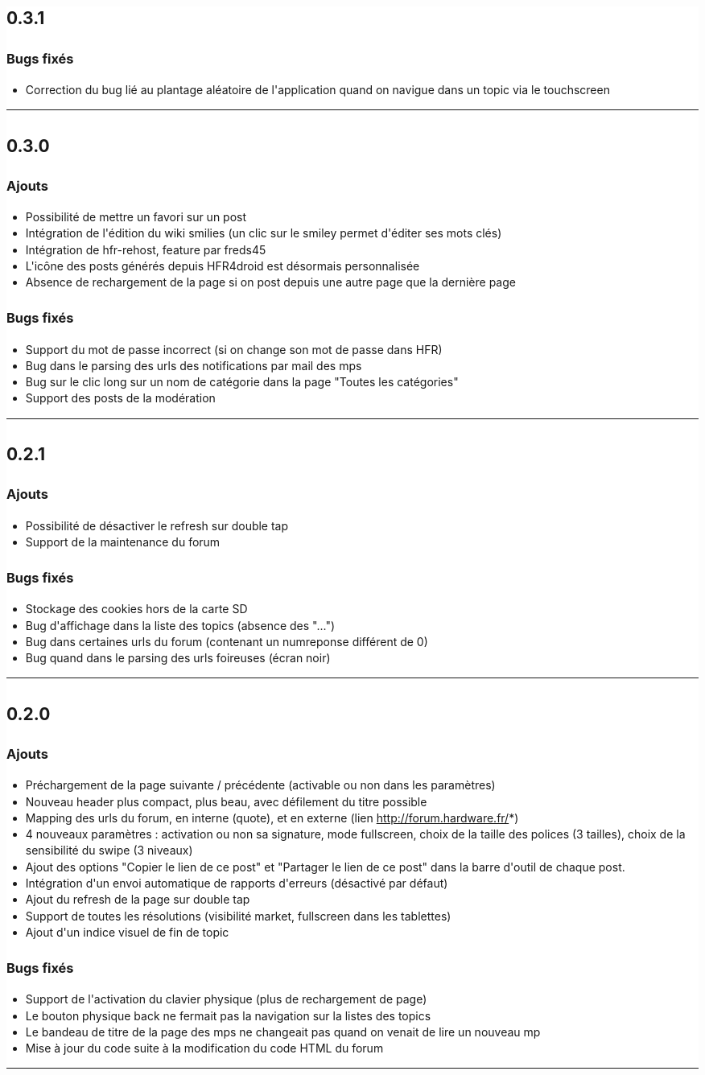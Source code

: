 ## 0.3.1 ##
### Bugs fixés ###
  * Correction du bug lié au plantage aléatoire de l'application quand on navigue dans un topic via le touchscreen

---

## 0.3.0 ##
### Ajouts ###
  * Possibilité de mettre un favori sur un post
  * Intégration de l'édition du wiki smilies (un clic sur le smiley permet d'éditer ses mots clés)
  * Intégration de hfr-rehost, feature par freds45
  * L'icône des posts générés depuis HFR4droid est désormais personnalisée
  * Absence de rechargement de la page si on post depuis une autre page que la dernière page

### Bugs fixés ###
  * Support du mot de passe incorrect (si on change son mot de passe dans HFR)
  * Bug dans le parsing des urls des notifications par mail des mps
  * Bug sur le clic long sur un nom de catégorie dans la page "Toutes les catégories"
  * Support des posts de la modération

---

## 0.2.1 ##
### Ajouts ###
  * Possibilité de désactiver le refresh sur double tap
  * Support de la maintenance du forum
### Bugs fixés ###
  * Stockage des cookies hors de la carte SD
  * Bug d'affichage dans la liste des topics (absence des "...")
  * Bug dans certaines urls du forum (contenant un numreponse différent de 0)
  * Bug quand dans le parsing des urls foireuses (écran noir)

---

## 0.2.0 ##
### Ajouts ###
  * Préchargement de la page suivante / précédente (activable ou non dans les paramètres)
  * Nouveau header plus compact, plus beau, avec défilement du titre possible
  * Mapping des urls du forum, en interne (quote), et en externe (lien http://forum.hardware.fr/*)
  * 4 nouveaux paramètres : activation ou non sa signature, mode fullscreen, choix de la taille des polices (3 tailles), choix de la sensibilité du swipe (3 niveaux)
  * Ajout des options "Copier le lien de ce post" et "Partager le lien de ce post" dans la barre d'outil de chaque post.
  * Intégration d'un envoi automatique de rapports d'erreurs (désactivé par défaut)
  * Ajout du refresh de la page sur double tap
  * Support de toutes les résolutions (visibilité market, fullscreen dans les tablettes)
  * Ajout d'un indice visuel de fin de topic
### Bugs fixés ###
  * Support de l'activation du clavier physique (plus de rechargement de page)
  * Le bouton physique back ne fermait pas la navigation sur la listes des topics
  * Le bandeau de titre de la page des mps ne changeait pas quand on venait de lire un nouveau mp
  * Mise à jour du code suite à la modification du code HTML du forum

---
